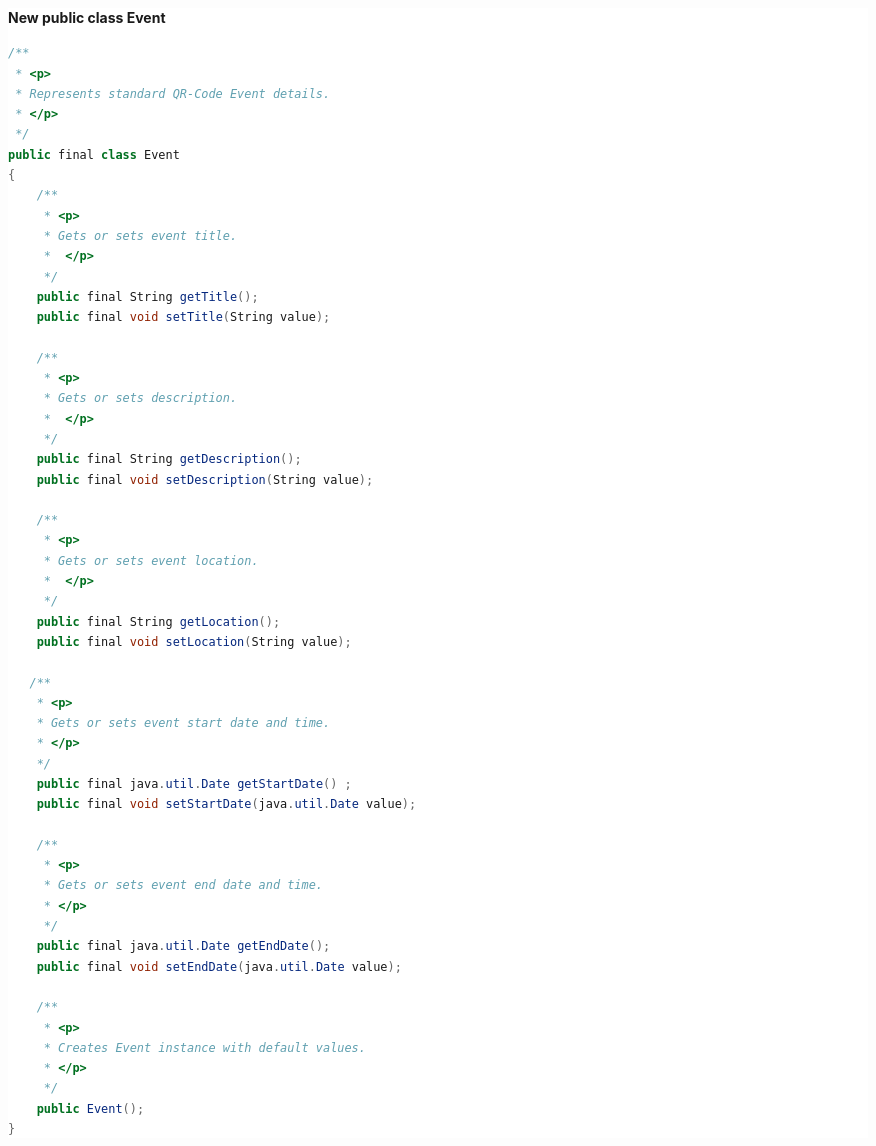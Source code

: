 **New public class Event**

```csharp
/**
 * <p>
 * Represents standard QR-Code Event details.
 * </p>
 */
public final class Event
{
    /**
     * <p>
     * Gets or sets event title.
     *  </p>
     */    
    public final String getTitle();
    public final void setTitle(String value);

    /**
     * <p>
     * Gets or sets description.
     *  </p>
     */   
    public final String getDescription();
    public final void setDescription(String value);

    /**
     * <p>
     * Gets or sets event location.
     *  </p>
     */    
    public final String getLocation();
    public final void setLocation(String value);

   /**
    * <p>
    * Gets or sets event start date and time.
    * </p>
    */  
    public final java.util.Date getStartDate() ;
    public final void setStartDate(java.util.Date value);

    /**
     * <p>
     * Gets or sets event end date and time.
     * </p>
     */    
    public final java.util.Date getEndDate();
    public final void setEndDate(java.util.Date value);

    /**
     * <p>
     * Creates Event instance with default values.
     * </p>
     */    
    public Event();
}


```
